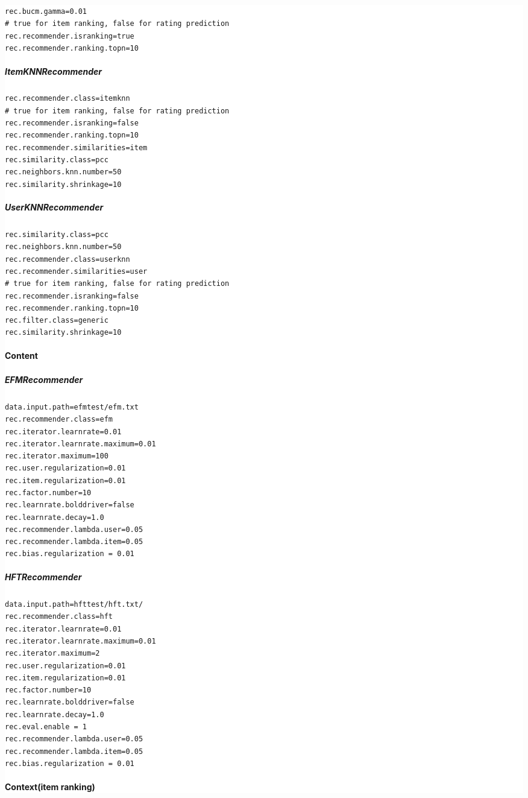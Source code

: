 ```
rec.bucm.gamma=0.01
# true for item ranking, false for rating prediction
rec.recommender.isranking=true
rec.recommender.ranking.topn=10
```
##### ItemKNNRecommender
```
rec.recommender.class=itemknn
# true for item ranking, false for rating prediction
rec.recommender.isranking=false
rec.recommender.ranking.topn=10
rec.recommender.similarities=item
rec.similarity.class=pcc
rec.neighbors.knn.number=50
rec.similarity.shrinkage=10
```
##### UserKNNRecommender
```
rec.similarity.class=pcc
rec.neighbors.knn.number=50
rec.recommender.class=userknn
rec.recommender.similarities=user
# true for item ranking, false for rating prediction
rec.recommender.isranking=false
rec.recommender.ranking.topn=10
rec.filter.class=generic
rec.similarity.shrinkage=10
```
#### Content
##### EFMRecommender
```
data.input.path=efmtest/efm.txt
rec.recommender.class=efm
rec.iterator.learnrate=0.01
rec.iterator.learnrate.maximum=0.01
rec.iterator.maximum=100
rec.user.regularization=0.01
rec.item.regularization=0.01
rec.factor.number=10
rec.learnrate.bolddriver=false
rec.learnrate.decay=1.0
rec.recommender.lambda.user=0.05
rec.recommender.lambda.item=0.05
rec.bias.regularization = 0.01
```
##### HFTRecommender
```
data.input.path=hfttest/hft.txt/
rec.recommender.class=hft
rec.iterator.learnrate=0.01
rec.iterator.learnrate.maximum=0.01
rec.iterator.maximum=2
rec.user.regularization=0.01
rec.item.regularization=0.01
rec.factor.number=10
rec.learnrate.bolddriver=false
rec.learnrate.decay=1.0
rec.eval.enable = 1
rec.recommender.lambda.user=0.05
rec.recommender.lambda.item=0.05
rec.bias.regularization = 0.01
```
#### Context(item ranking)